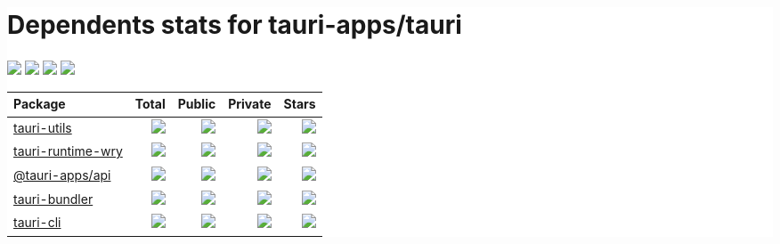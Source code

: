 # Dependents stats for tauri-apps/tauri

[![](https://img.shields.io/static/v1?label=Used%20by&message=139069&color=informational&logo=slickpic)](https://github.com/tauri-apps/tauri/network/dependents)
[![](https://img.shields.io/static/v1?label=Used%20by%20(public)&message=4799&color=informational&logo=slickpic)](https://github.com/tauri-apps/tauri/network/dependents)
[![](https://img.shields.io/static/v1?label=Used%20by%20(private)&message=134270&color=informational&logo=slickpic)](https://github.com/tauri-apps/tauri/network/dependents)
[![](https://img.shields.io/static/v1?label=Used%20by%20(stars)&message=367771&color=informational&logo=slickpic)](https://github.com/tauri-apps/tauri/network/dependents)

| Package    | Total  | Public | Private | Stars |
| :--------  | -----: | -----: | -----:  | ----: |
| [tauri-utils](#package-tauri-utils)    | [![](https://img.shields.io/static/v1?label=Used%20by&message=16057&color=informational&logo=slickpic)](https://github.com/tauri-apps/tauri/network/dependents?package_id=UGFja2FnZS0zMjIwMDcwNjE3)  | [![](https://img.shields.io/static/v1?label=Used%20by%20(public)&message=670&color=informational&logo=slickpic)](https://github.com/tauri-apps/tauri/network/dependents?package_id=UGFja2FnZS0zMjIwMDcwNjE3) | [![](https://img.shields.io/static/v1?label=Used%20by%20(private)&message=15387&color=informational&logo=slickpic)](https://github.com/tauri-apps/tauri/network/dependents?package_id=UGFja2FnZS0zMjIwMDcwNjE3) | [![](https://img.shields.io/static/v1?label=Used%20by%20(stars)&message=75416&color=informational&logo=slickpic)](https://github.com/tauri-apps/tauri/network/dependents?package_id=UGFja2FnZS0zMjIwMDcwNjE3) |
| [tauri-runtime-wry](#package-tauri-runtime-wry)    | [![](https://img.shields.io/static/v1?label=Used%20by&message=15221&color=informational&logo=slickpic)](https://github.com/tauri-apps/tauri/network/dependents?package_id=UGFja2FnZS0zMjI0MDgxMzgz)  | [![](https://img.shields.io/static/v1?label=Used%20by%20(public)&message=651&color=informational&logo=slickpic)](https://github.com/tauri-apps/tauri/network/dependents?package_id=UGFja2FnZS0zMjI0MDgxMzgz) | [![](https://img.shields.io/static/v1?label=Used%20by%20(private)&message=14570&color=informational&logo=slickpic)](https://github.com/tauri-apps/tauri/network/dependents?package_id=UGFja2FnZS0zMjI0MDgxMzgz) | [![](https://img.shields.io/static/v1?label=Used%20by%20(stars)&message=72672&color=informational&logo=slickpic)](https://github.com/tauri-apps/tauri/network/dependents?package_id=UGFja2FnZS0zMjI0MDgxMzgz) |
| [@tauri-apps/api](#package-tauri-appsapi)    | [![](https://img.shields.io/static/v1?label=Used%20by&message=11970&color=informational&logo=slickpic)](https://github.com/tauri-apps/tauri/network/dependents?package_id=UGFja2FnZS0yMTE5ODkxMDAy)  | [![](https://img.shields.io/static/v1?label=Used%20by%20(public)&message=636&color=informational&logo=slickpic)](https://github.com/tauri-apps/tauri/network/dependents?package_id=UGFja2FnZS0yMTE5ODkxMDAy) | [![](https://img.shields.io/static/v1?label=Used%20by%20(private)&message=11334&color=informational&logo=slickpic)](https://github.com/tauri-apps/tauri/network/dependents?package_id=UGFja2FnZS0yMTE5ODkxMDAy) | [![](https://img.shields.io/static/v1?label=Used%20by%20(stars)&message=68258&color=informational&logo=slickpic)](https://github.com/tauri-apps/tauri/network/dependents?package_id=UGFja2FnZS0yMTE5ODkxMDAy) |
| [tauri-bundler](#package-tauri-bundler)    | [![](https://img.shields.io/static/v1?label=Used%20by&message=837&color=informational&logo=slickpic)](https://github.com/tauri-apps/tauri/network/dependents?package_id=UGFja2FnZS0zMjIwMDcwNTMy)  | [![](https://img.shields.io/static/v1?label=Used%20by%20(public)&message=4&color=informational&logo=slickpic)](https://github.com/tauri-apps/tauri/network/dependents?package_id=UGFja2FnZS0zMjIwMDcwNTMy) | [![](https://img.shields.io/static/v1?label=Used%20by%20(private)&message=833&color=informational&logo=slickpic)](https://github.com/tauri-apps/tauri/network/dependents?package_id=UGFja2FnZS0zMjIwMDcwNTMy) | [![](https://img.shields.io/static/v1?label=Used%20by%20(stars)&message=67166&color=informational&logo=slickpic)](https://github.com/tauri-apps/tauri/network/dependents?package_id=UGFja2FnZS0zMjIwMDcwNTMy) |
| [tauri-cli](#package-tauri-cli)    | [![](https://img.shields.io/static/v1?label=Used%20by&message=822&color=informational&logo=slickpic)](https://github.com/tauri-apps/tauri/network/dependents?package_id=UGFja2FnZS0zMjE5NzUzMTQ2)  | [![](https://img.shields.io/static/v1?label=Used%20by%20(public)&message=2&color=informational&logo=slickpic)](https://github.com/tauri-apps/tauri/network/dependents?package_id=UGFja2FnZS0zMjE5NzUzMTQ2) | [![](https://img.shields.io/static/v1?label=Used%20by%20(private)&message=820&color=informational&logo=slickpic)](https://github.com/tauri-apps/tauri/network/dependents?package_id=UGFja2FnZS0zMjE5NzUzMTQ2) | [![](https://img.shields.io/static/v1?label=Used%20by%20(stars)&message=67166&color=informational&logo=slickpic)](https://github.com/tauri-apps/tauri/network/dependents?package_id=UGFja2FnZS0zMjE5NzUzMTQ2) |
